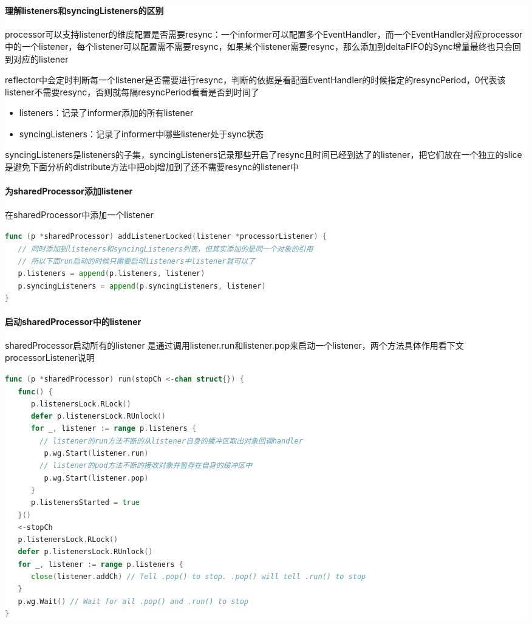 #### 理解listeners和syncingListeners的区别

processor可以支持listener的维度配置是否需要resync：一个informer可以配置多个EventHandler，而一个EventHandler对应processor中的一个listener，每个listener可以配置需不需要resync，如果某个listener需要resync，那么添加到deltaFIFO的Sync增量最终也只会回到对应的listener

reflector中会定时判断每一个listener是否需要进行resync，判断的依据是看配置EventHandler的时候指定的resyncPeriod，0代表该listener不需要resync，否则就每隔resyncPeriod看看是否到时间了

- listeners：记录了informer添加的所有listener

- syncingListeners：记录了informer中哪些listener处于sync状态

syncingListeners是listeners的子集，syncingListeners记录那些开启了resync且时间已经到达了的listener，把它们放在一个独立的slice是避免下面分析的distribute方法中把obj增加到了还不需要resync的listener中

#### 为sharedProcessor添加listener

在sharedProcessor中添加一个listener

```go
func (p *sharedProcessor) addListenerLocked(listener *processorListener) {
   // 同时添加到listeners和syncingListeners列表，但其实添加的是同一个对象的引用
   // 所以下面run启动的时候只需要启动listeners中listener就可以了
   p.listeners = append(p.listeners, listener)
   p.syncingListeners = append(p.syncingListeners, listener)
}
```

#### 启动sharedProcessor中的listener

sharedProcessor启动所有的listener
是通过调用listener.run和listener.pop来启动一个listener，两个方法具体作用看下文processorListener说明

```go
func (p *sharedProcessor) run(stopCh <-chan struct{}) {
   func() {
      p.listenersLock.RLock()
      defer p.listenersLock.RUnlock()
      for _, listener := range p.listeners {
        // listener的run方法不断的从listener自身的缓冲区取出对象回调handler
         p.wg.Start(listener.run)
        // listener的pod方法不断的接收对象并暂存在自身的缓冲区中
         p.wg.Start(listener.pop)
      }
      p.listenersStarted = true
   }()
   <-stopCh
   p.listenersLock.RLock()
   defer p.listenersLock.RUnlock()
   for _, listener := range p.listeners {
      close(listener.addCh) // Tell .pop() to stop. .pop() will tell .run() to stop
   }
   p.wg.Wait() // Wait for all .pop() and .run() to stop
}
```
